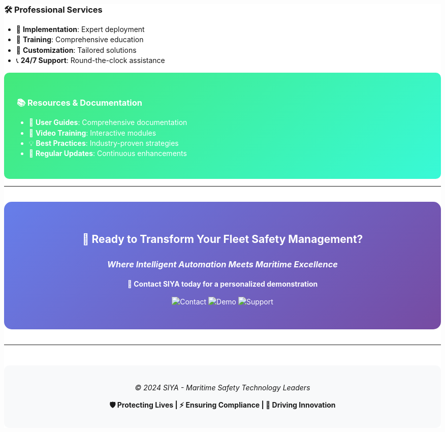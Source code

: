 ### 🛠️ **Professional Services**
- 🚀 **Implementation**: Expert deployment
- 👥 **Training**: Comprehensive education
- 🔧 **Customization**: Tailored solutions
- 📞 **24/7 Support**: Round-the-clock assistance

</div>

<div style="background: linear-gradient(135deg, #43e97b 0%, #38f9d7 100%); padding: 25px; border-radius: 10px; color: white;">

### 📚 **Resources & Documentation**
- 📖 **User Guides**: Comprehensive documentation
- 🎥 **Video Training**: Interactive modules
- 💡 **Best Practices**: Industry-proven strategies
- 🔄 **Regular Updates**: Continuous enhancements

</div>

</div>

---

<div align="center" style="background: linear-gradient(135deg, #667eea 0%, #764ba2 100%); padding: 30px; border-radius: 15px; margin: 30px 0; color: white;">

## 🌟 **Ready to Transform Your Fleet Safety Management?**

### *Where Intelligent Automation Meets Maritime Excellence*

**🔗 Contact SIYA today for a personalized demonstration**

![Contact](https://img.shields.io/badge/Contact-SIYA%20Team-blue?style=for-the-badge&logo=anchor&logoColor=white)
![Demo](https://img.shields.io/badge/Get-Free%20Demo-green?style=for-the-badge&logo=play-circle&logoColor=white)
![Support](https://img.shields.io/badge/24/7-Support-red?style=for-the-badge&logo=life-ring&logoColor=white)

</div>

---

<div align="center" style="margin-top: 40px; padding: 20px; background: #f8f9fa; border-radius: 10px;">

*© 2024 SIYA - Maritime Safety Technology Leaders*

**🛡️ Protecting Lives | ⚡ Ensuring Compliance | 🚀 Driving Innovation**

</div>
